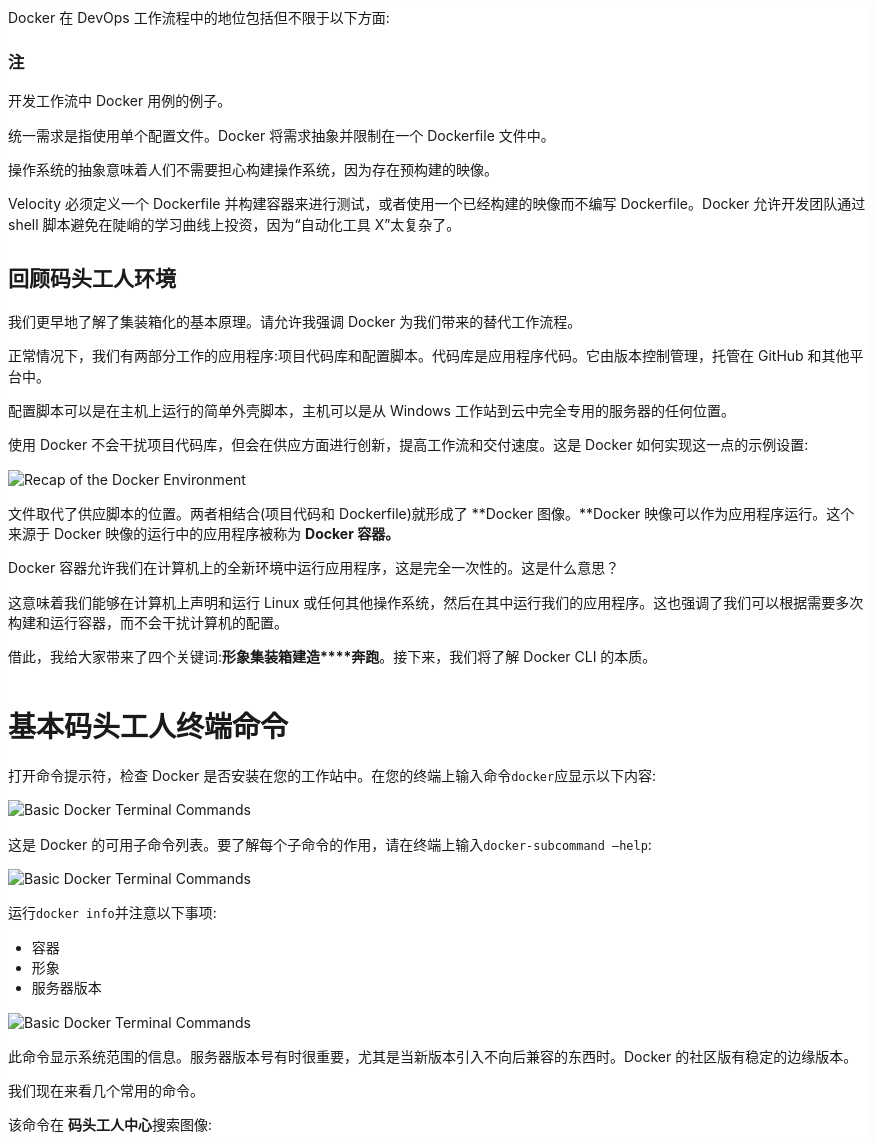 Docker 在 DevOps 工作流程中的地位包括但不限于以下方面:

### 注

开发工作流中 Docker 用例的例子。

统一需求是指使用单个配置文件。Docker 将需求抽象并限制在一个 Dockerfile 文件中。

操作系统的抽象意味着人们不需要担心构建操作系统，因为存在预构建的映像。

Velocity 必须定义一个 Dockerfile 并构建容器来进行测试，或者使用一个已经构建的映像而不编写 Dockerfile。Docker 允许开发团队通过 shell 脚本避免在陡峭的学习曲线上投资，因为“自动化工具 X”太复杂了。

## 回顾码头工人环境

我们更早地了解了集装箱化的基本原理。请允许我强调 Docker 为我们带来的替代工作流程。

正常情况下，我们有两部分工作的应用程序:项目代码库和配置脚本。代码库是应用程序代码。它由版本控制管理，托管在 GitHub 和其他平台中。

配置脚本可以是在主机上运行的简单外壳脚本，主机可以是从 Windows 工作站到云中完全专用的服务器的任何位置。

使用 Docker 不会干扰项目代码库，但会在供应方面进行创新，提高工作流和交付速度。这是 Docker 如何实现这一点的示例设置:

![Recap of the Docker Environment](graphics/image01_03a.jpg)

文件取代了供应脚本的位置。两者相结合(项目代码和 Dockerfile)就形成了 **Docker 图像。**Docker 映像可以作为应用程序运行。这个来源于 Docker 映像的运行中的应用程序被称为 **Docker 容器。**

Docker 容器允许我们在计算机上的全新环境中运行应用程序，这是完全一次性的。这是什么意思？

这意味着我们能够在计算机上声明和运行 Linux 或任何其他操作系统，然后在其中运行我们的应用程序。这也强调了我们可以根据需要多次构建和运行容器，而不会干扰计算机的配置。

借此，我给大家带来了四个关键词:**形象****集装箱****建造****奔跑**。接下来，我们将了解 Docker CLI 的本质。

# 基本码头工人终端命令

打开命令提示符，检查 Docker 是否安装在您的工作站中。在您的终端上输入命令`docker`应显示以下内容:

![Basic Docker Terminal Commands](graphics/image01_04a.jpg)

这是 Docker 的可用子命令列表。要了解每个子命令的作用，请在终端上输入`docker-subcommand –help`:

![Basic Docker Terminal Commands](graphics/image01_05a.jpg)

运行`docker info`并注意以下事项:

*   容器
*   形象
*   服务器版本

![Basic Docker Terminal Commands](graphics/image01_06a.jpg)

此命令显示系统范围的信息。服务器版本号有时很重要，尤其是当新版本引入不向后兼容的东西时。Docker 的社区版有稳定的边缘版本。

我们现在来看几个常用的命令。

该命令在 **码头工人中心**搜索图像:
